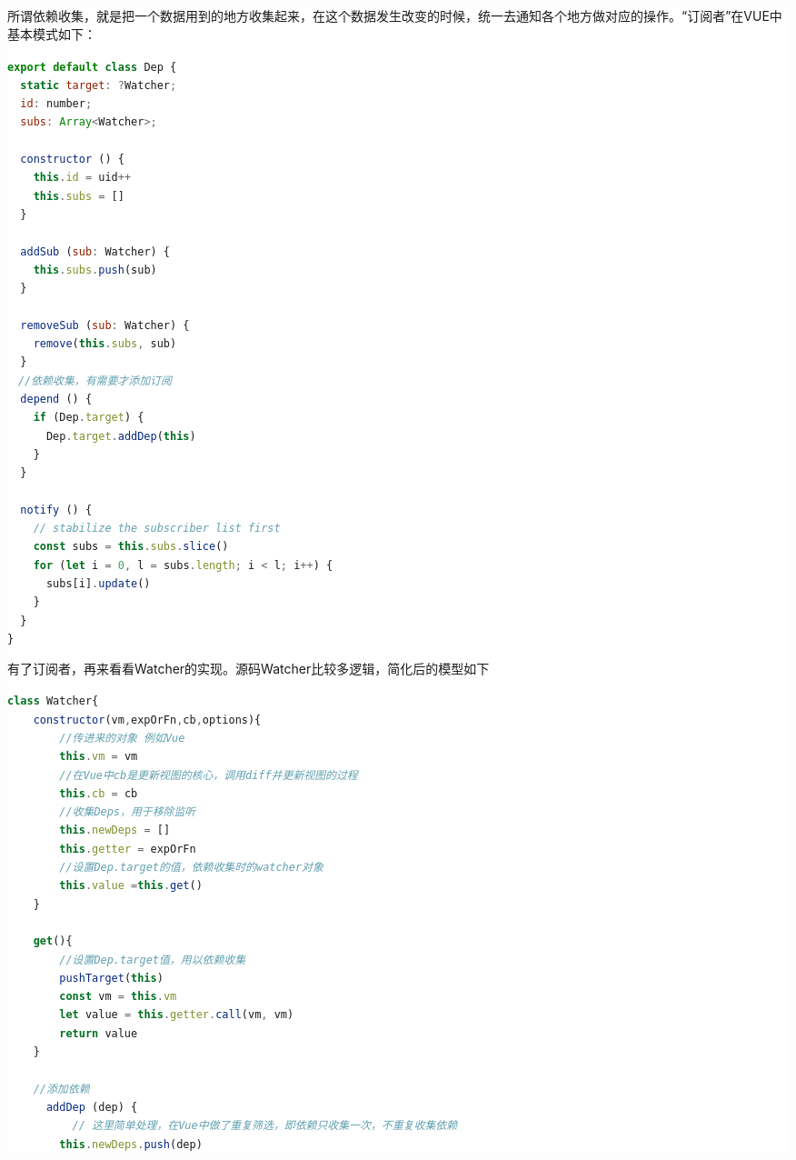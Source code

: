 所谓依赖收集，就是把一个数据用到的地方收集起来，在这个数据发生改变的时候，统一去通知各个地方做对应的操作。“订阅者”在VUE中基本模式如下：

```js
export default class Dep {
  static target: ?Watcher;
  id: number;
  subs: Array<Watcher>;

  constructor () {
    this.id = uid++
    this.subs = []
  }

  addSub (sub: Watcher) {
    this.subs.push(sub)
  }

  removeSub (sub: Watcher) {
    remove(this.subs, sub)
  }
　//依赖收集，有需要才添加订阅
  depend () {
    if (Dep.target) {
      Dep.target.addDep(this)
    }
  }

  notify () {
    // stabilize the subscriber list first
    const subs = this.subs.slice()
    for (let i = 0, l = subs.length; i < l; i++) {
      subs[i].update()
    }
  }
}
```

有了订阅者，再来看看Watcher的实现。源码Watcher比较多逻辑，简化后的模型如下

```js
class Watcher{
    constructor(vm,expOrFn,cb,options){
        //传进来的对象 例如Vue
        this.vm = vm
        //在Vue中cb是更新视图的核心，调用diff并更新视图的过程
        this.cb = cb
        //收集Deps，用于移除监听
        this.newDeps = []
        this.getter = expOrFn
        //设置Dep.target的值，依赖收集时的watcher对象
        this.value =this.get()
    }

    get(){
        //设置Dep.target值，用以依赖收集
        pushTarget(this)
        const vm = this.vm
        let value = this.getter.call(vm, vm)
        return value
    }

    //添加依赖
      addDep (dep) {
          // 这里简单处理，在Vue中做了重复筛选，即依赖只收集一次，不重复收集依赖
        this.newDeps.push(dep)
```